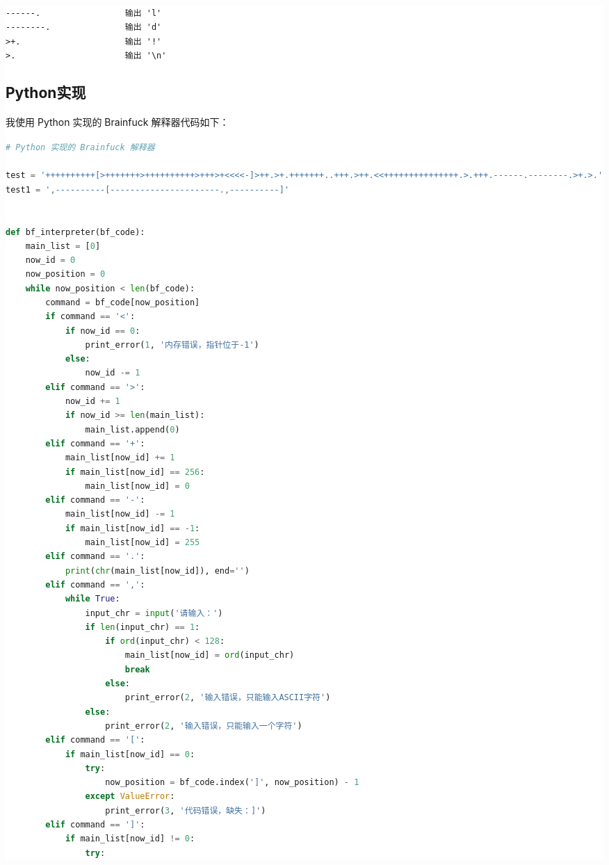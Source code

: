 ```Brainfuck
------.                 输出 'l'
--------.               输出 'd'
>+.                     输出 '!'
>.                      输出 '\n'
```

## Python实现

我使用 Python 实现的 Brainfuck 解释器代码如下：

```python
# Python 实现的 Brainfuck 解释器

test = '++++++++++[>+++++++>++++++++++>+++>+<<<<-]>++.>+.+++++++..+++.>++.<<+++++++++++++++.>.+++.------.--------.>+.>.'
test1 = ',----------[----------------------.,----------]'


def bf_interpreter(bf_code):
    main_list = [0]
    now_id = 0
    now_position = 0
    while now_position < len(bf_code):
        command = bf_code[now_position]
        if command == '<':
            if now_id == 0:
                print_error(1, '内存错误，指针位于-1')
            else:
                now_id -= 1
        elif command == '>':
            now_id += 1
            if now_id >= len(main_list):
                main_list.append(0)
        elif command == '+':
            main_list[now_id] += 1
            if main_list[now_id] == 256:
                main_list[now_id] = 0
        elif command == '-':
            main_list[now_id] -= 1
            if main_list[now_id] == -1:
                main_list[now_id] = 255
        elif command == '.':
            print(chr(main_list[now_id]), end='')
        elif command == ',':
            while True:
                input_chr = input('请输入：')
                if len(input_chr) == 1:
                    if ord(input_chr) < 128:
                        main_list[now_id] = ord(input_chr)
                        break
                    else:
                        print_error(2, '输入错误，只能输入ASCII字符')
                else:
                    print_error(2, '输入错误，只能输入一个字符')
        elif command == '[':
            if main_list[now_id] == 0:
                try:
                    now_position = bf_code.index(']', now_position) - 1
                except ValueError:
                    print_error(3, '代码错误，缺失：]')
        elif command == ']':
            if main_list[now_id] != 0:
                try:
```